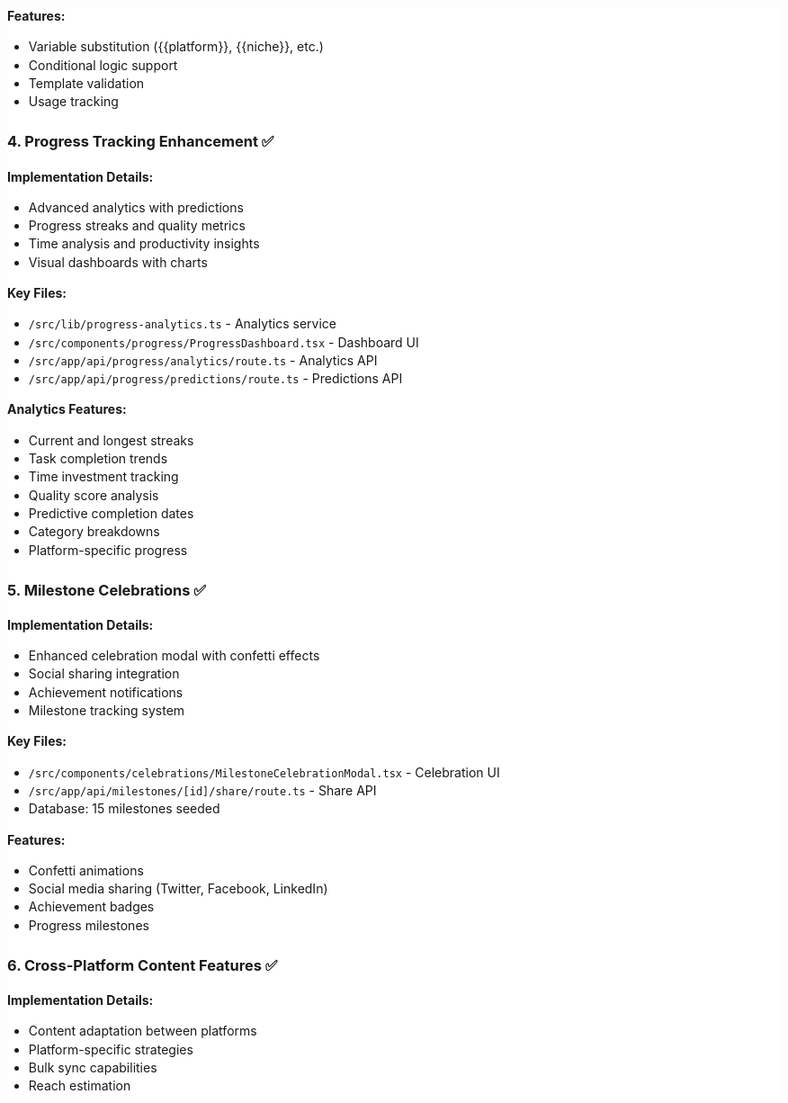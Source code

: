 **Features:**
- Variable substitution ({{platform}}, {{niche}}, etc.)
- Conditional logic support
- Template validation
- Usage tracking

### 4. Progress Tracking Enhancement ✅
**Implementation Details:**
- Advanced analytics with predictions
- Progress streaks and quality metrics
- Time analysis and productivity insights
- Visual dashboards with charts

**Key Files:**
- `/src/lib/progress-analytics.ts` - Analytics service
- `/src/components/progress/ProgressDashboard.tsx` - Dashboard UI
- `/src/app/api/progress/analytics/route.ts` - Analytics API
- `/src/app/api/progress/predictions/route.ts` - Predictions API

**Analytics Features:**
- Current and longest streaks
- Task completion trends
- Time investment tracking
- Quality score analysis
- Predictive completion dates
- Category breakdowns
- Platform-specific progress

### 5. Milestone Celebrations ✅
**Implementation Details:**
- Enhanced celebration modal with confetti effects
- Social sharing integration
- Achievement notifications
- Milestone tracking system

**Key Files:**
- `/src/components/celebrations/MilestoneCelebrationModal.tsx` - Celebration UI
- `/src/app/api/milestones/[id]/share/route.ts` - Share API
- Database: 15 milestones seeded

**Features:**
- Confetti animations
- Social media sharing (Twitter, Facebook, LinkedIn)
- Achievement badges
- Progress milestones

### 6. Cross-Platform Content Features ✅
**Implementation Details:**
- Content adaptation between platforms
- Platform-specific strategies
- Bulk sync capabilities
- Reach estimation
